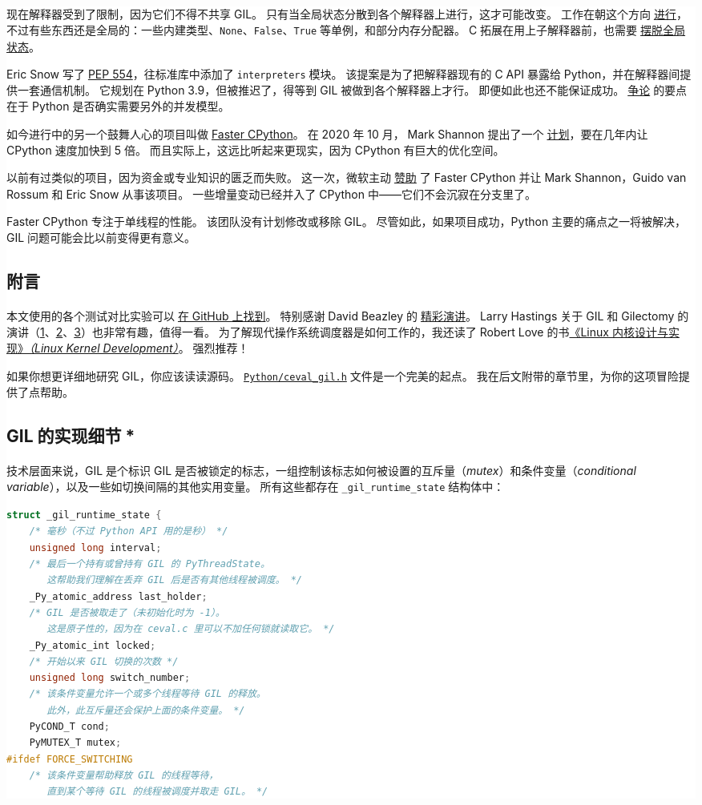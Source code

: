 现在解释器受到了限制，因为它们不得不共享 GIL。
只有当全局状态分散到各个解释器上进行，这才可能改变。
工作在朝这个方向 [进行](https://pythondev.readthedocs.io/subinterpreters.html)，不过有些东西还是全局的：一些内建类型、`None`、`False`、`True` 等单例，和部分内存分配器。
C 拓展在用上子解释器前，也需要 [摆脱全局状态](https://www.python.org/dev/peps/pep-0630/)。

Eric Snow 写了 [PEP 554](https://www.python.org/dev/peps/pep-0554/)，往标准库中添加了 `interpreters` 模块。
该提案是为了把解释器现有的 C API 暴露给 Python，并在解释器间提供一套通信机制。
它规划在 Python 3.9，但被推迟了，得等到 GIL 被做到各个解释器上才行。
即便如此也还不能保证成功。
[争论](https://mail.python.org/archives/list/python-dev@python.org/thread/3HVRFWHDMWPNR367GXBILZ4JJAUQ2STZ/) 的要点在于 Python 是否确实需要另外的并发模型。

如今进行中的另一个鼓舞人心的项目叫做 [Faster CPython](https://github.com/faster-cpython)。
在 2020 年 10 月， Mark Shannon 提出了一个 [计划](https://github.com/markshannon/faster-cpython)，要在几年内让 CPython 速度加快到 5 倍。
而且实际上，这远比听起来更现实，因为 CPython 有巨大的优化空间。

以前有过类似的项目，因为资金或专业知识的匮乏而失败。
这一次，微软主动 [赞助](https://lwn.net/Articles/857754/) 了 Faster CPython 并让 Mark Shannon，Guido van Rossum 和 Eric Snow 从事该项目。
一些增量变动已经并入了 CPython 中——它们不会沉寂在分支里了。

Faster CPython 专注于单线程的性能。
该团队没有计划修改或移除 GIL。
尽管如此，如果项目成功，Python 主要的痛点之一将被解决，GIL 问题可能会比以前变得更有意义。

## 附言

本文使用的各个测试对比实验可以 [在 GitHub 上找到](https://github.com/r4victor/pbts13_gil)。
特别感谢 David Beazley 的 [精彩演讲](https://dabeaz.com/talks.html)。
Larry Hastings 关于 GIL 和 Gilectomy 的演讲（[1](https://www.youtube.com/watch?v=KVKufdTphKs)、[2](https://www.youtube.com/watch?v=P3AyI_u66Bw)、[3](https://www.youtube.com/watch?v=pLqv11ScGsQ)）也非常有趣，值得一看。
为了解现代操作系统调度器是如何工作的，我还读了 Robert Love 的书[《Linux 内核设计与实现》*（Linux Kernel Development）*](https://www.amazon.com/Linux-Kernel-Development-Robert-Love/dp/0672329468)。
强烈推荐！

如果你想更详细地研究 GIL，你应该读读源码。
[`Python/ceval_gil.h`](https://github.com/python/cpython/blob/3.9/Python/ceval_gil.h) 文件是一个完美的起点。
我在后文附带的章节里，为你的这项冒险提供了点帮助。

## GIL 的实现细节 *

技术层面来说，GIL 是个标识 GIL 是否被锁定的标志，一组控制该标志如何被设置的互斥量（*mutex*）和条件变量（*conditional variable*），以及一些如切换间隔的其他实用变量。
所有这些都存在 `_gil_runtime_state` 结构体中：

```C
struct _gil_runtime_state {
    /* 毫秒（不过 Python API 用的是秒） */
    unsigned long interval;
    /* 最后一个持有或曾持有 GIL 的 PyThreadState。
       这帮助我们理解在丢弃 GIL 后是否有其他线程被调度。 */
    _Py_atomic_address last_holder;
    /* GIL 是否被取走了（未初始化时为 -1）。
       这是原子性的，因为在 ceval.c 里可以不加任何锁就读取它。 */
    _Py_atomic_int locked;
    /* 开始以来 GIL 切换的次数 */
    unsigned long switch_number;
    /* 该条件变量允许一个或多个线程等待 GIL 的释放。
       此外，此互斥量还会保护上面的条件变量。 */
    PyCOND_T cond;
    PyMUTEX_T mutex;
#ifdef FORCE_SWITCHING
    /* 该条件变量帮助释放 GIL 的线程等待，
       直到某个等待 GIL 的线程被调度并取走 GIL。 */
```